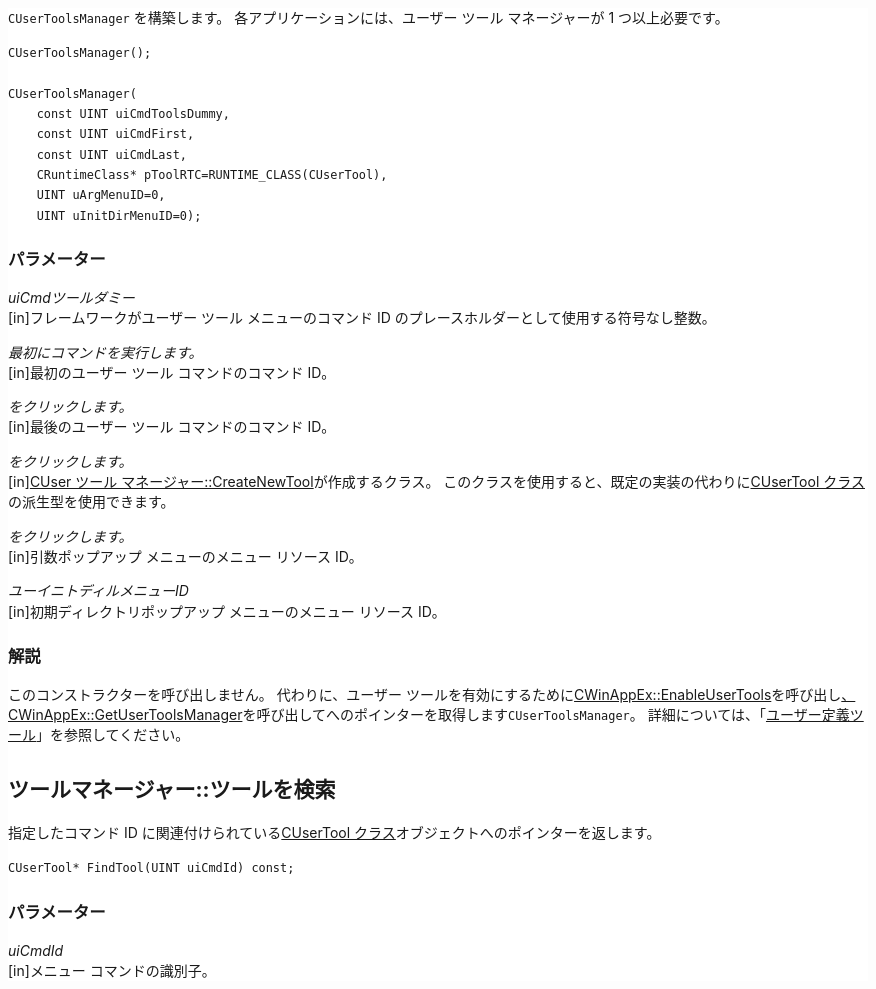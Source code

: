 `CUserToolsManager` を構築します。 各アプリケーションには、ユーザー ツール マネージャーが 1 つ以上必要です。

```
CUserToolsManager();

CUserToolsManager(
    const UINT uiCmdToolsDummy,
    const UINT uiCmdFirst,
    const UINT uiCmdLast,
    CRuntimeClass* pToolRTC=RUNTIME_CLASS(CUserTool),
    UINT uArgMenuID=0,
    UINT uInitDirMenuID=0);
```

### <a name="parameters"></a>パラメーター

*uiCmdツールダミー*<br/>
[in]フレームワークがユーザー ツール メニューのコマンド ID のプレースホルダーとして使用する符号なし整数。

*最初にコマンドを実行します。*<br/>
[in]最初のユーザー ツール コマンドのコマンド ID。

*をクリックします。*<br/>
[in]最後のユーザー ツール コマンドのコマンド ID。

*をクリックします。*<br/>
[in][CUser ツール マネージャー::CreateNewTool](#createnewtool)が作成するクラス。 このクラスを使用すると、既定の実装の代わりに[CUserTool クラス](../../mfc/reference/cusertool-class.md)の派生型を使用できます。

*をクリックします。*<br/>
[in]引数ポップアップ メニューのメニュー リソース ID。

*ユーイニトディルメニューID*<br/>
[in]初期ディレクトリポップアップ メニューのメニュー リソース ID。

### <a name="remarks"></a>解説

このコンストラクターを呼び出しません。 代わりに、ユーザー ツールを有効にするために[CWinAppEx::EnableUserTools](../../mfc/reference/cwinappex-class.md#enableusertools)を呼び出し[、CWinAppEx::GetUserToolsManager](../../mfc/reference/cwinappex-class.md#getusertoolsmanager)を呼び出してへのポインターを取得します`CUserToolsManager`。 詳細については、「[ユーザー定義ツール](../../mfc/user-defined-tools.md)」を参照してください。

## <a name="cusertoolsmanagerfindtool"></a><a name="findtool"></a>ツールマネージャー::ツールを検索

指定したコマンド ID に関連付けられている[CUserTool クラス](../../mfc/reference/cusertool-class.md)オブジェクトへのポインターを返します。

```
CUserTool* FindTool(UINT uiCmdId) const;
```

### <a name="parameters"></a>パラメーター

*uiCmdId*<br/>
[in]メニュー コマンドの識別子。
